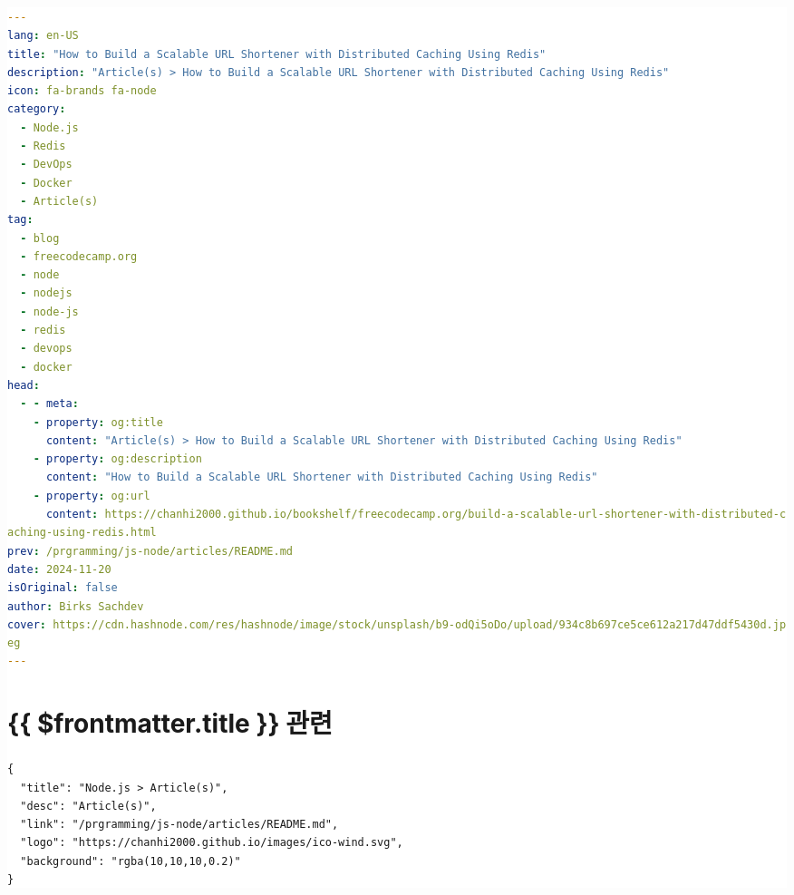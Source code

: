 ```yaml
---
lang: en-US
title: "How to Build a Scalable URL Shortener with Distributed Caching Using Redis"
description: "Article(s) > How to Build a Scalable URL Shortener with Distributed Caching Using Redis"
icon: fa-brands fa-node
category:
  - Node.js
  - Redis
  - DevOps
  - Docker
  - Article(s)
tag:
  - blog
  - freecodecamp.org
  - node
  - nodejs
  - node-js
  - redis
  - devops
  - docker
head:
  - - meta:
    - property: og:title
      content: "Article(s) > How to Build a Scalable URL Shortener with Distributed Caching Using Redis"
    - property: og:description
      content: "How to Build a Scalable URL Shortener with Distributed Caching Using Redis"
    - property: og:url
      content: https://chanhi2000.github.io/bookshelf/freecodecamp.org/build-a-scalable-url-shortener-with-distributed-caching-using-redis.html
prev: /prgramming/js-node/articles/README.md
date: 2024-11-20
isOriginal: false
author: Birks Sachdev
cover: https://cdn.hashnode.com/res/hashnode/image/stock/unsplash/b9-odQi5oDo/upload/934c8b697ce5ce612a217d47ddf5430d.jpeg
---
```


# {{ $frontmatter.title }} 관련

```component VPCard
{
  "title": "Node.js > Article(s)",
  "desc": "Article(s)",
  "link": "/prgramming/js-node/articles/README.md",
  "logo": "https://chanhi2000.github.io/images/ico-wind.svg",
  "background": "rgba(10,10,10,0.2)"
}
```
